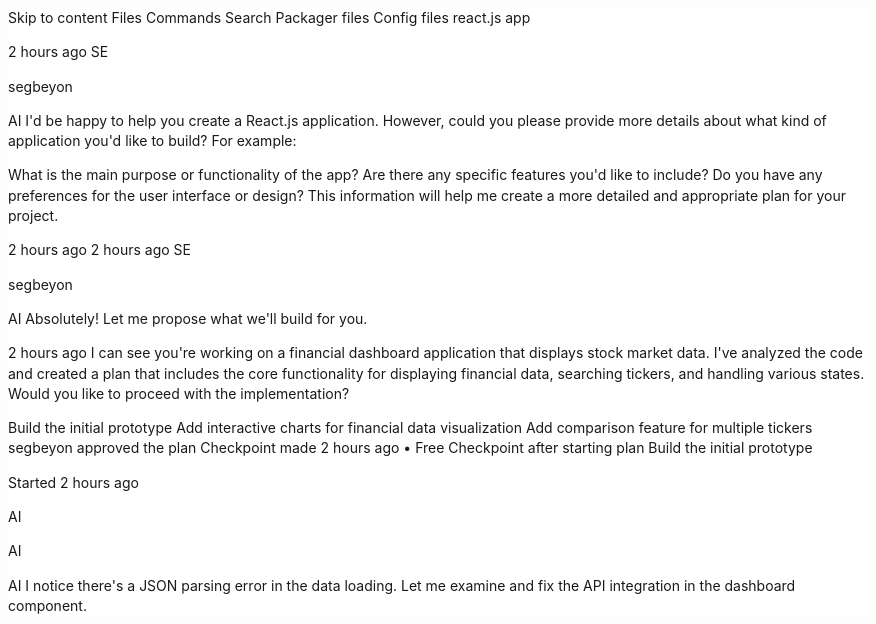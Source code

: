 Skip to content
Files
Commands
Search
Packager files
Config files
react.js app

2 hours ago
SE

segbeyon

AI
I'd be happy to help you create a React.js application. However, could you please provide more details about what kind of application you'd like to build? For example:

What is the main purpose or functionality of the app?
Are there any specific features you'd like to include?
Do you have any preferences for the user interface or design?
This information will help me create a more detailed and appropriate plan for your project.

2 hours ago
2 hours ago
SE

segbeyon

AI
Absolutely! Let me propose what we'll build for you.

2 hours ago
I can see you're working on a financial dashboard application that displays stock market data. I've analyzed the code and created a plan that includes the core functionality for displaying financial data, searching tickers, and handling various states. Would you like to proceed with the implementation?

Build the initial prototype
Add interactive charts for financial data visualization
Add comparison feature for multiple tickers
segbeyon approved the plan
Checkpoint made
2 hours ago
•
Free
Checkpoint after starting plan
Build the initial prototype

Started
2 hours ago

AI

AI

AI
I notice there's a JSON parsing error in the data loading. Let me examine and fix the API integration in the dashboard component.
